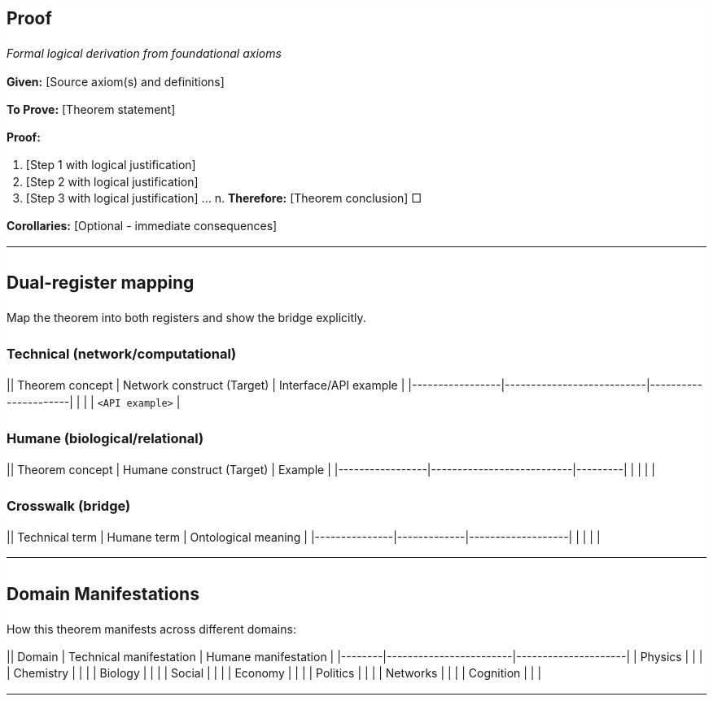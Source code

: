 
## Proof

*Formal logical derivation from foundational axioms*

**Given:** [Source axiom(s) and definitions]

**To Prove:** [Theorem statement]

**Proof:**
1. [Step 1 with logical justification]
2. [Step 2 with logical justification]
3. [Step 3 with logical justification]
...
n. **Therefore:** [Theorem conclusion] □

**Corollaries:** [Optional - immediate consequences]

---

## Dual‑register mapping

Map the theorem into both registers and show the bridge explicitly.

### Technical (network/computational)

|| Theorem concept | Network construct (Target) | Interface/API example |
|-----------------|---------------------------|----------------------|
| <concept>       | <technical target>        | `<API example>`     |

### Humane (biological/relational)

|| Theorem concept | Humane construct (Target) | Example |
|-----------------|---------------------------|---------|
| <concept>       | <felt experience>         | <lived example> |

### Crosswalk (bridge)

|| Technical term | Humane term | Ontological meaning |
|---------------|-------------|-------------------|
| <tech term>   | <felt term> | <shared meaning>  |

---

## Domain Manifestations

How this theorem manifests across different domains:

|| Domain | Technical manifestation | Humane manifestation |
|--------|------------------------|---------------------|
| Physics | <technical example> | <experiential example> |
| Chemistry | <technical example> | <experiential example> |
| Biology | <technical example> | <experiential example> |
| Social | <technical example> | <experiential example> |
| Economy | <technical example> | <experiential example> |
| Politics | <technical example> | <experiential example> |
| Networks | <technical example> | <experiential example> |
| Cognition | <technical example> | <experiential example> |

---